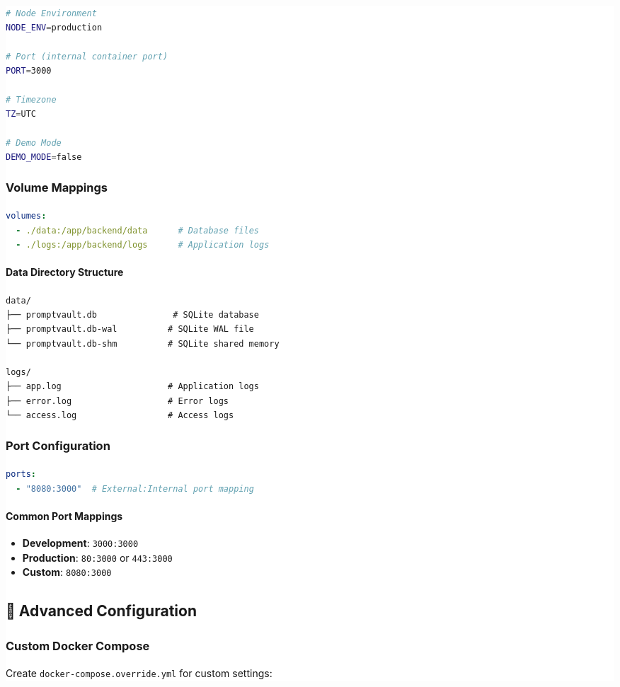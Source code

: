 ```bash
# Node Environment
NODE_ENV=production

# Port (internal container port)
PORT=3000

# Timezone
TZ=UTC

# Demo Mode
DEMO_MODE=false
```

### Volume Mappings

```yaml
volumes:
  - ./data:/app/backend/data      # Database files
  - ./logs:/app/backend/logs      # Application logs
```

#### Data Directory Structure

```
data/
├── promptvault.db               # SQLite database
├── promptvault.db-wal          # SQLite WAL file
└── promptvault.db-shm          # SQLite shared memory

logs/
├── app.log                     # Application logs
├── error.log                   # Error logs
└── access.log                  # Access logs
```

### Port Configuration

```yaml
ports:
  - "8080:3000"  # External:Internal port mapping
```

#### Common Port Mappings

- **Development**: `3000:3000`
- **Production**: `80:3000` or `443:3000`
- **Custom**: `8080:3000`

## 🔧 Advanced Configuration

### Custom Docker Compose

Create `docker-compose.override.yml` for custom settings:

